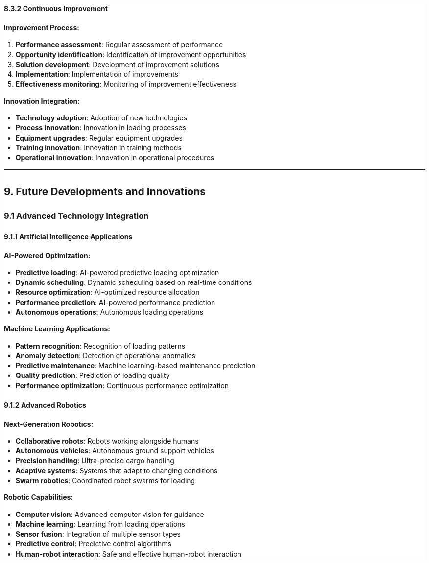 #### 8.3.2 Continuous Improvement

**Improvement Process:**
1. **Performance assessment**: Regular assessment of performance
2. **Opportunity identification**: Identification of improvement opportunities
3. **Solution development**: Development of improvement solutions
4. **Implementation**: Implementation of improvements
5. **Effectiveness monitoring**: Monitoring of improvement effectiveness

**Innovation Integration:**
- **Technology adoption**: Adoption of new technologies
- **Process innovation**: Innovation in loading processes
- **Equipment upgrades**: Regular equipment upgrades
- **Training innovation**: Innovation in training methods
- **Operational innovation**: Innovation in operational procedures

---

## 9. Future Developments and Innovations

### 9.1 Advanced Technology Integration

#### 9.1.1 Artificial Intelligence Applications

**AI-Powered Optimization:**
- **Predictive loading**: AI-powered predictive loading optimization
- **Dynamic scheduling**: Dynamic scheduling based on real-time conditions
- **Resource optimization**: AI-optimized resource allocation
- **Performance prediction**: AI-powered performance prediction
- **Autonomous operations**: Autonomous loading operations

**Machine Learning Applications:**
- **Pattern recognition**: Recognition of loading patterns
- **Anomaly detection**: Detection of operational anomalies
- **Predictive maintenance**: Machine learning-based maintenance prediction
- **Quality prediction**: Prediction of loading quality
- **Performance optimization**: Continuous performance optimization

#### 9.1.2 Advanced Robotics

**Next-Generation Robotics:**
- **Collaborative robots**: Robots working alongside humans
- **Autonomous vehicles**: Autonomous ground support vehicles
- **Precision handling**: Ultra-precise cargo handling
- **Adaptive systems**: Systems that adapt to changing conditions
- **Swarm robotics**: Coordinated robot swarms for loading

**Robotic Capabilities:**
- **Computer vision**: Advanced computer vision for guidance
- **Machine learning**: Learning from loading operations
- **Sensor fusion**: Integration of multiple sensor types
- **Predictive control**: Predictive control algorithms
- **Human-robot interaction**: Safe and effective human-robot interaction

